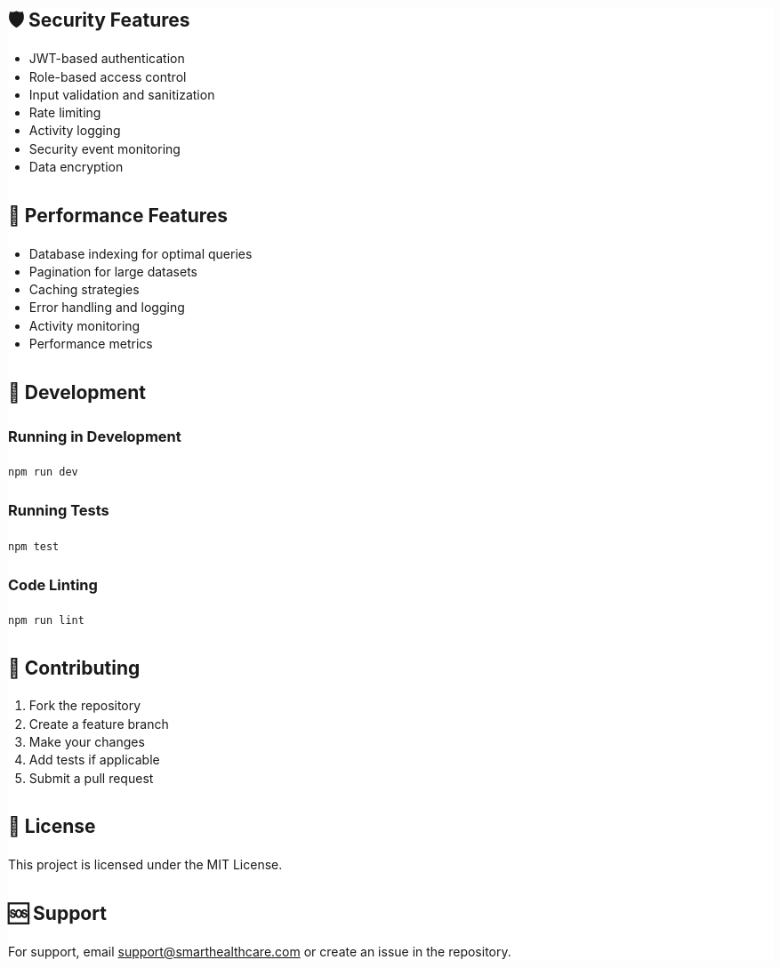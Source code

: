 ## 🛡️ Security Features

- JWT-based authentication
- Role-based access control
- Input validation and sanitization
- Rate limiting
- Activity logging
- Security event monitoring
- Data encryption

## 🚀 Performance Features

- Database indexing for optimal queries
- Pagination for large datasets
- Caching strategies
- Error handling and logging
- Activity monitoring
- Performance metrics

## 📝 Development

### Running in Development

```bash
npm run dev
```

### Running Tests

```bash
npm test
```

### Code Linting

```bash
npm run lint
```

## 🤝 Contributing

1. Fork the repository
2. Create a feature branch
3. Make your changes
4. Add tests if applicable
5. Submit a pull request

## 📄 License

This project is licensed under the MIT License.

## 🆘 Support

For support, email support@smarthealthcare.com or create an issue in the repository.
